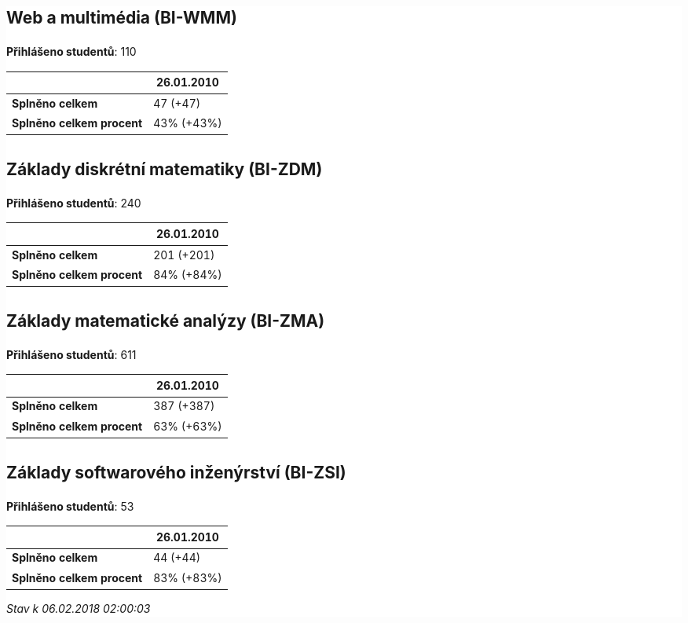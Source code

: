 ## Web a multimédia (BI-WMM)

**Přihlášeno studentů**: 110

|                          |26.01.2010|
|--------------------------|--------------------|
|**Splněno celkem**        |47 (+47)|
|**Splněno celkem procent**|43% (+43%)|

## Základy diskrétní matematiky (BI-ZDM)

**Přihlášeno studentů**: 240

|                          |26.01.2010|
|--------------------------|--------------------|
|**Splněno celkem**        |201 (+201)|
|**Splněno celkem procent**|84% (+84%)|

## Základy matematické analýzy (BI-ZMA)

**Přihlášeno studentů**: 611

|                          |26.01.2010|
|--------------------------|--------------------|
|**Splněno celkem**        |387 (+387)|
|**Splněno celkem procent**|63% (+63%)|

## Základy softwarového inženýrství (BI-ZSI)

**Přihlášeno studentů**: 53

|                          |26.01.2010|
|--------------------------|--------------------|
|**Splněno celkem**        |44 (+44)|
|**Splněno celkem procent**|83% (+83%)|



*Stav k 06.02.2018 02:00:03*